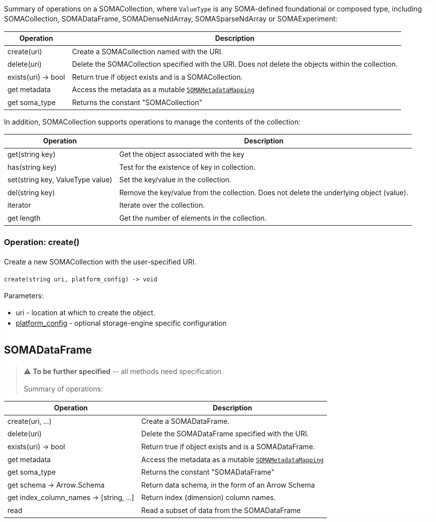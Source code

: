 Summary of operations on a SOMACollection, where `ValueType` is any SOMA-defined foundational or composed type, including SOMACollection, SOMADataFrame, SOMADenseNdArray, SOMASparseNdArray or SOMAExperiment:

| Operation           | Description                                                                                          |
| ------------------- | ---------------------------------------------------------------------------------------------------- |
| create(uri)         | Create a SOMACollection named with the URI.                                                          |
| delete(uri)         | Delete the SOMACollection specified with the URI. Does not delete the objects within the collection. |
| exists(uri) -> bool | Return true if object exists and is a SOMACollection.                                                |
| get metadata        | Access the metadata as a mutable [`SOMAMetadataMapping`](#SOMAMetadataMapping)                       |
| get soma_type       | Returns the constant "SOMACollection"                                                                |

In addition, SOMACollection supports operations to manage the contents of the collection:

| Operation                        | Description                                                                              |
| -------------------------------- | ---------------------------------------------------------------------------------------- |
| get(string key)                  | Get the object associated with the key                                                   |
| has(string key)                  | Test for the existence of key in collection.                                             |
| set(string key, ValueType value) | Set the key/value in the collection.                                                     |
| del(string key)                  | Remove the key/value from the collection. Does not delete the underlying object (value). |
| iterator                         | Iterate over the collection.                                                             |
| get length                       | Get the number of elements in the collection.                                            |

### Operation: create()

Create a new SOMACollection with the user-specified URI.

```
create(string uri, platform_config) -> void
```

Parameters:

- uri - location at which to create the object.
- [platform_config](#platform-specific-configuration) - optional storage-engine specific configuration

## SOMADataFrame

> ⚠️ **To be further specified** -- all methods need specification.
>
> Summary of operations:

| Operation                               | Description                                                                    |
| --------------------------------------- | ------------------------------------------------------------------------------ |
| create(uri, ...)                        | Create a SOMADataFrame.                                                        |
| delete(uri)                             | Delete the SOMADataFrame specified with the URI.                               |
| exists(uri) -> bool                     | Return true if object exists and is a SOMADataFrame.                           |
| get metadata                            | Access the metadata as a mutable [`SOMAMetadataMapping`](#SOMAMetadataMapping) |
| get soma_type                           | Returns the constant "SOMADataFrame"                                           |
| get schema -> Arrow.Schema              | Return data schema, in the form of an Arrow Schema                             |
| get index_column_names -> [string, ...] | Return index (dimension) column names.                                         |
| read                                    | Read a subset of data from the SOMADataFrame                                   |